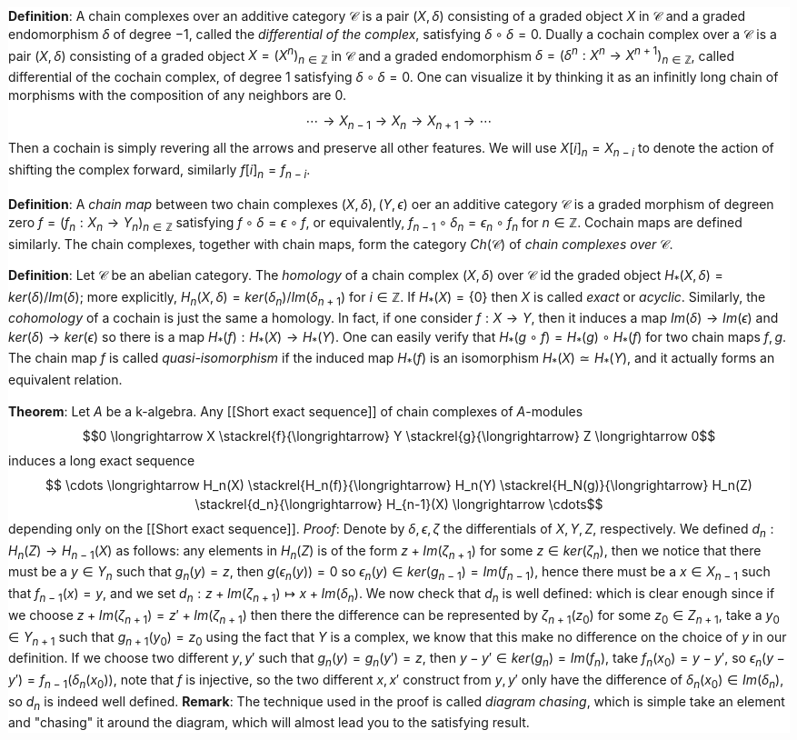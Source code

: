 **Definition**:
A chain complexes over an additive category $\mathcal{C}$ is a pair $(X,\delta)$ consisting of a graded object $X$ in $\mathcal{C}$ and a graded endomorphism $\delta$ of degree $-1$, called the *differential of the complex*, satisfying $\delta \circ \delta=0$. Dually a cochain complex over a $\mathcal{C}$ is a pair $(X,\delta)$ consisting of a graded object $X=(X^n)_{n \in \mathbb{Z}}$ in $\mathcal{C}$ and a graded endomorphism $\delta=(\delta^n:X^n \rightarrow X^{n+1})_{n \in \mathbb{Z}}$, called differential of the cochain complex, of degree 1 satisfying $\delta \circ \delta=0$.
One can visualize it by thinking it as an infinitly long chain of morphisms with the composition of any neighbors are 0.
$$ \cdots \longrightarrow X_{n-1} \longrightarrow X_n \longrightarrow X_{n+1} \longrightarrow \cdots$$
Then a cochain is simply revering all the arrows and preserve all other features. We will use $X[i]_n=X_{n-i}$ to denote the action of shifting the complex forward, similarly $f[i]_n=f_{n-i}$.

**Definition**:
A *chain map* between two chain complexes $(X,\delta),(Y,\epsilon)$ oer an additive category $\mathcal{C}$ is a graded morphism of degreen zero $f=(f_n:X_n \rightarrow Y_n)_{n \in \mathbb{Z}}$ satisfying $f \circ \delta =\epsilon \circ f$, or equivalently, $f_{n-1} \circ \delta_n=\epsilon_n \circ f_n$ for $n \in \mathbb{Z}$. Cochain maps are defined similarly. The chain complexes, together with chain maps, form the category $Ch(\mathcal{C})$ of *chain complexes over* $\mathcal{C}$.

**Definition**:
Let $\mathcal{C}$ be an abelian category. The *homology* of a chain complex $(X,\delta)$ over $\mathcal{C}$ id the graded object $H_*(X,\delta)=ker(\delta)/Im(\delta)$; more explicitly, $H_n(X,\delta)=ker(\delta_n)/Im(\delta_{n+1})$ for $i \in \mathbb{Z}$. If $H_*(X)=\{0\}$ then $X$ is called *exact* or *acyclic*. Similarly, the *cohomology* of a cochain is just the same a homology.
In fact, if one consider $f:X \rightarrow Y$, then it induces a map $Im(\delta) \rightarrow Im(\epsilon)$ and $ker(\delta) \rightarrow ker(\epsilon)$ so there is a map $H_*(f):H_*(X) \rightarrow H_*(Y)$. One can easily verify that $H_*(g \circ f)=H_*(g) \circ H_*(f)$ for two chain maps $f,g$. The chain map $f$ is called *quasi-isomorphism* if the induced map $H_*(f)$ is an isomorphism $H_*(X) \simeq H_*(Y)$, and it actually forms an equivalent relation. 

**Theorem**:
Let $A$ be a k-algebra. Any [[Short exact sequence]] of chain complexes of $A$-modules 
$$0 \longrightarrow X \stackrel{f}{\longrightarrow} Y \stackrel{g}{\longrightarrow} Z \longrightarrow 0$$
induces a long exact sequence
$$ \cdots \longrightarrow H_n(X) \stackrel{H_n(f)}{\longrightarrow} H_n(Y) \stackrel{H_N(g)}{\longrightarrow} H_n(Z) \stackrel{d_n}{\longrightarrow} H_{n-1}(X) \longrightarrow \cdots$$
depending only on the [[Short exact sequence]].
*Proof*:
Denote by $\delta,\epsilon,\zeta$ the differentials of $X,Y,Z$, respectively. We defined $d_n:H_n(Z) \rightarrow H_{n-1}(X)$ as follows: any elements in $H_n(Z)$ is of the form $z+Im(\zeta_{n+1})$ for some $z \in ker(\zeta_n)$, then we notice that there must be a $y \in Y_n$ such that $g_n(y)=z$, then $g(\epsilon_n(y))=0$ so $\epsilon_n(y) \in ker(g_{n-1})=Im(f_{n-1})$, hence there must be a $x \in X_{n-1}$ such that $f_{n-1}(x)=y$, and we set $d_n:z+Im(\zeta_{n+1}) \mapsto x+Im(\delta_{n})$. We now check that $d_n$ is well defined: which is clear enough since if we choose $z+Im(\zeta_{n+1})=z'+Im(\zeta_{n+1})$ then there the difference can be represented by $\zeta_{n+1}(z_0)$ for some $z_0 \in Z_{n+1}$, take a $y_0 \in Y_{n+1}$ such that $g_{n+1}(y_0)=z_0$ using the fact that $Y$ is a complex, we know that this make no difference on the choice of $y$ in our definition. If we choose two different $y,y'$ such that $g_n(y)=g_n(y')=z$, then $y-y' \in ker(g_n)=Im(f_n)$, take $f_n(x_0)=y-y'$, so $\epsilon_n(y-y')=f_{n-1}(\delta_{n}(x_0))$, note that $f$ is injective, so the two different $x,x'$ construct from $y,y'$ only have the difference of $\delta_n(x_0) \in Im(\delta_n)$, so $d_n$ is indeed well defined.
**Remark**: The technique used in the proof is called *diagram chasing*, which is simple take an element and "chasing" it around the diagram, which will almost lead you to the satisfying result.
